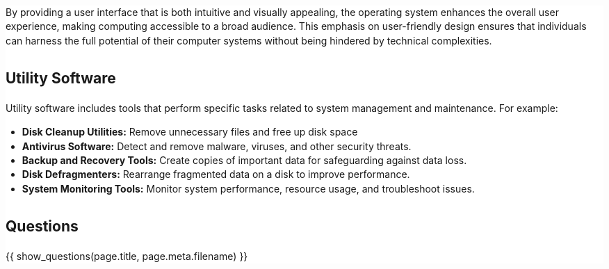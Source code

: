 By providing a user interface that is both intuitive and visually appealing, the operating system enhances the overall user experience, making computing accessible to a broad audience. This emphasis on user-friendly design ensures that individuals can harness the full potential of their computer systems without being hindered by technical complexities.

## Utility Software

Utility software includes tools that perform specific tasks related to system management and maintenance. For example:

- **Disk Cleanup Utilities:** Remove unnecessary files and free up disk space
- **Antivirus Software:** Detect and remove malware, viruses, and other security threats.
- **Backup and Recovery Tools:** Create copies of important data for safeguarding against data loss.
- **Disk Defragmenters:** Rearrange fragmented data on a disk to improve performance.
- **System Monitoring Tools:** Monitor system performance, resource usage, and troubleshoot issues.

## Questions

{{ show_questions(page.title, page.meta.filename) }}
